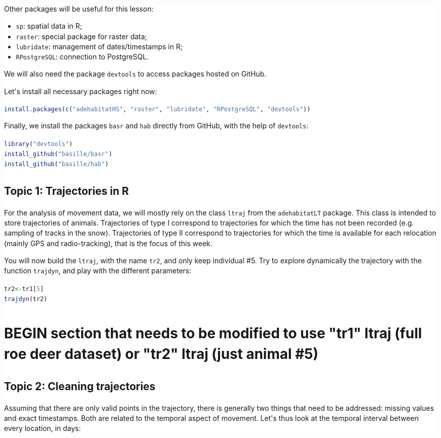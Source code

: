 Other packages will be useful for this lesson:
* `sp`: spatial data in R;
* `raster`: special package for raster data;
* `lubridate`: management of dates/timestamps in R;
* `RPostgreSQL`: connection to PostgreSQL.

We will also need the package `devtools` to access packages hosted on GitHub.

Let's install all necessary packages right now:

```r
install.packages(c("adehabitatHS", "raster", "lubridate", "RPostgreSQL", "devtools"))
```

Finally, we install the packages `basr` and `hab` directly from
GitHub, with the help of `devtools`:

```r
library("devtools")
install_github("basille/basr")
install_github("basille/hab")
```


## Topic 1: Trajectories in R

For the analysis of movement data, we will mostly rely on the class
`ltraj` from the `adehabitatLT` package. This class is intended to
store trajectories of animals. Trajectories of type I correspond to
trajectories for which the time has not been recorded (e.g.  sampling
of tracks in the snow). Trajectories of type II correspond to
trajectories for which the time is available for each relocation
(mainly GPS and radio-tracking), that is the focus of this week.


You will now build the `ltraj`, with the name `tr2`, and only keep
individual #5. Try to explore dynamically the trajectory with the 
function `trajdyn`, and play with the different parameters:

```r
tr2<-tr1[5]
trajdyn(tr2)
```

# BEGIN section that needs to be modified to use "tr1" ltraj (full roe deer dataset) or "tr2" ltraj (just animal #5)


## Topic 2: Cleaning trajectories

Assuming that there are only valid points in the trajectory, there is
generally two things that need to be addressed: missing values and
exact timestamps. Both are related to the temporal aspect of
movement. Let's thus look at the temporal interval between every
location, in days:

